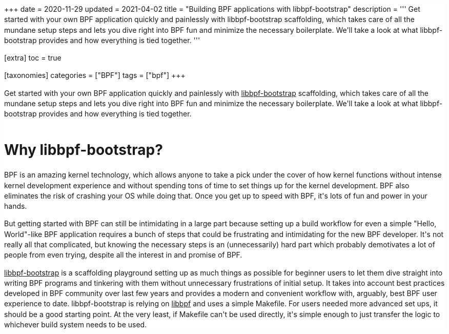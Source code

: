 +++
date = 2020-11-29
updated = 2021-04-02
title = "Building BPF applications with libbpf-bootstrap"
description = '''
Get started with your own BPF application quickly and painlessly with
libbpf-bootstrap scaffolding, which takes care of all the mundane setup steps
and lets you dive right into BPF fun and minimize the necessary boilerplate.
We'll take a look at what libbpf-bootstrap provides and how everything is tied
together.
'''

[extra]
toc = true

[taxonomies]
categories = ["BPF"]
tags = ["bpf"]
+++

Get started with your own BPF application quickly and painlessly with
[libbpf-bootstrap](https://github.com/libbpf/libbpf-bootstrap) scaffolding,
which takes care of all the mundane setup steps and lets you dive right into
BPF fun and minimize the necessary boilerplate. We'll take a look at what
libbpf-bootstrap provides and how everything is tied together.

# Why libbpf-bootstrap?

BPF is an amazing kernel technology, which allows anyone to take a pick
under the cover of how kernel functions without intense kernel development
experience and without spending tons of time to set things up for the kernel
development. BPF also eliminates the risk of crashing your OS while doing that.
Once you get up to speed with BPF, it's lots of fun and power in your hands.

But getting started with BPF can still be intimidating in a large part because
setting up a build workflow for even a simple "Hello, World"-like BPF
application requires a bunch of steps that could be frustrating and
intimidating for the new BPF developer. It's not really all that complicated,
but knowing the necessary steps is an (unnecessarily) hard part which probably
demotivates a lot of people from even trying, despite all the interest in and
promise of BPF.

[libbpf-bootstrap](https://github.com/libbpf/libbpf-bootstrap) is
a scaffolding playground setting up as much things as possible for beginner
users to let them dive straight into writing BPF programs and tinkering with
them without unnecessary frustrations of initial setup. It takes into account
best practices developed in BPF community over last few years and provides
a modern and convenient workflow with, arguably, best BPF user experience to
date. libbpf-bootstrap is relying on [libbpf](https://github.com/libbpf/libbpf)
and uses a simple Makefile. For users needed more advanced set ups, it should
be a good starting point. At the very least, if Makefile can't be used
directly, it's simple enough to just transfer the logic to whichever build
system needs to be used.
